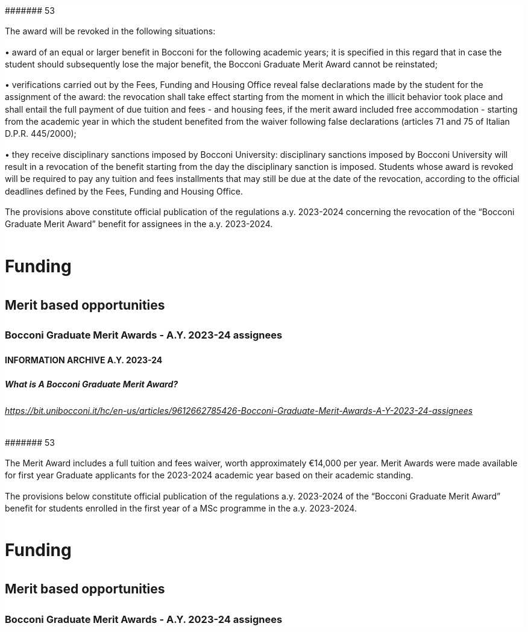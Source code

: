 ####### 53

The award will be revoked in the following situations:

• award of an equal or larger benefit in Bocconi for the following academic years; it is specified in this regard that in case the student should subsequently lose the major benefit, the Bocconi Graduate Merit Award cannot be reinstated;

• verifications carried out by the Fees, Funding and Housing Office reveal false declarations made by the student for the assignment of the award: the revocation shall take effect starting from the moment in which the illicit behavior took place and shall entail the full payment of due tuition and fees - and housing fees, if the merit award included free accommodation - starting from the academic year in which the student benefited from the waiver following false declarations (articles 71 and 75 of Italian D.P.R. 445/2000);

• they receive disciplinary sanctions imposed by Bocconi University: disciplinary sanctions imposed by Bocconi University will result in a revocation of the benefit starting from the day the disciplinary sanction is imposed. Students whose award is revoked will be required to pay any tuition and fees installments that may still be due at the date of the revocation, according to the official deadlines defined by the Fees, Funding and Housing Office.

The provisions above constitute official publication of the regulations a.y. 2023-2024 concerning the revocation of the “Bocconi Graduate Merit Award” benefit for assignees in the a.y. 2023-2024.

# Funding 

## Merit based opportunities

### Bocconi Graduate Merit Awards - A.Y. 2023-24 assignees

#### INFORMATION ARCHIVE A.Y. 2023-24

##### What is A Bocconi Graduate Merit Award?

###### https://bit.unibocconi.it/hc/en-us/articles/9612662785426-Bocconi-Graduate-Merit-Awards-A-Y-2023-24-assignees

####### 53

The Merit Award includes a full tuition and fees waiver, worth approximately €14,000 per year. Merit Awards were made available for first year Graduate applicants for the 2023-2024 academic year based on their academic standing.

The provisions below constitute official publication of the regulations a.y. 2023-2024 of the “Bocconi Graduate Merit Award” benefit for students enrolled in the first year of a MSc programme in the a.y. 2023-2024.

# Funding 

## Merit based opportunities

### Bocconi Graduate Merit Awards - A.Y. 2023-24 assignees
